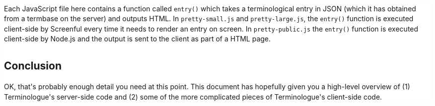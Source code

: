 Each JavaScript file here contains a function called `entry()` which takes a terminological entry in JSON (which it has obtained from a termbase on the server) and outputs HTML. In `pretty-small.js` and `pretty-large.js`, the `entry()` function is executed client-side by Screenful every time it needs to render an entry on screen. In `pretty-public.js` the `entry()` function is executed client-side by Node.js and the output is sent to the client as part of a HTML page.

## Conclusion

OK, that's probably enough detail you need at this point. This document has hopefully given you a high-level overview of (1) Terminologue's server-side code and (2) some of the more complicated pieces of Terminologue's client-side code.
